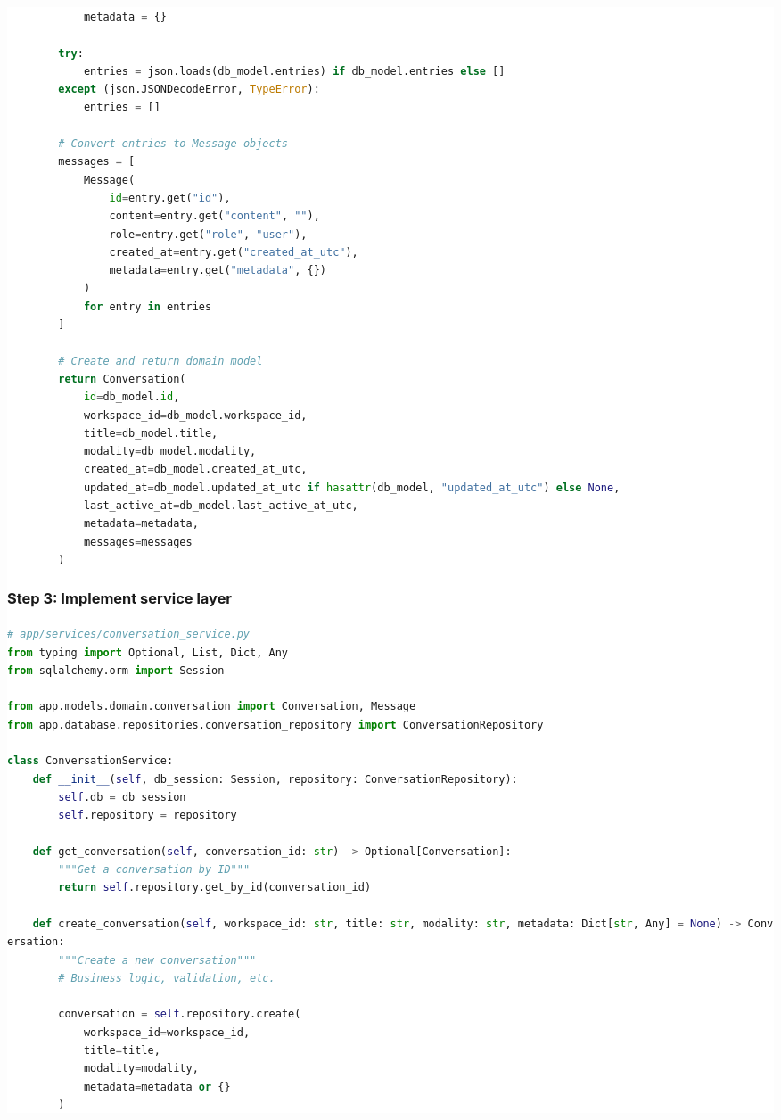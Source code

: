 ```python
            metadata = {}
            
        try:
            entries = json.loads(db_model.entries) if db_model.entries else []
        except (json.JSONDecodeError, TypeError):
            entries = []
            
        # Convert entries to Message objects
        messages = [
            Message(
                id=entry.get("id"),
                content=entry.get("content", ""),
                role=entry.get("role", "user"),
                created_at=entry.get("created_at_utc"),
                metadata=entry.get("metadata", {})
            )
            for entry in entries
        ]
        
        # Create and return domain model
        return Conversation(
            id=db_model.id,
            workspace_id=db_model.workspace_id,
            title=db_model.title,
            modality=db_model.modality,
            created_at=db_model.created_at_utc,
            updated_at=db_model.updated_at_utc if hasattr(db_model, "updated_at_utc") else None,
            last_active_at=db_model.last_active_at_utc,
            metadata=metadata,
            messages=messages
        )
```

### Step 3: Implement service layer

```python
# app/services/conversation_service.py
from typing import Optional, List, Dict, Any
from sqlalchemy.orm import Session

from app.models.domain.conversation import Conversation, Message
from app.database.repositories.conversation_repository import ConversationRepository

class ConversationService:
    def __init__(self, db_session: Session, repository: ConversationRepository):
        self.db = db_session
        self.repository = repository
        
    def get_conversation(self, conversation_id: str) -> Optional[Conversation]:
        """Get a conversation by ID"""
        return self.repository.get_by_id(conversation_id)
        
    def create_conversation(self, workspace_id: str, title: str, modality: str, metadata: Dict[str, Any] = None) -> Conversation:
        """Create a new conversation"""
        # Business logic, validation, etc.
        
        conversation = self.repository.create(
            workspace_id=workspace_id,
            title=title,
            modality=modality,
            metadata=metadata or {}
        )
```